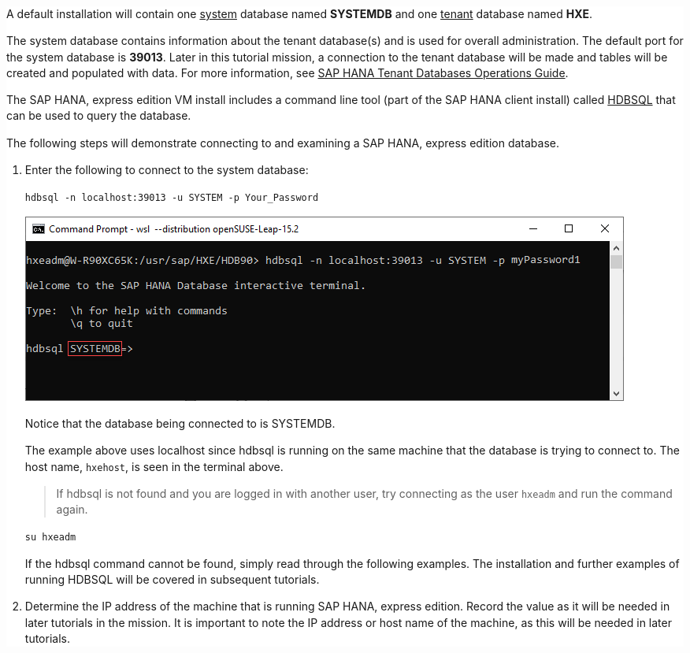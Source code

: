 A default installation will contain one [system](https://help.sap.com/viewer/6b94445c94ae495c83a19646e7c3fd56/latest/en-US/39da3d057f56427ab1bb7f738ca9e7ce.html) database named **SYSTEMDB** and one [tenant](https://help.sap.com/viewer/6b94445c94ae495c83a19646e7c3fd56/latest/en-US/623afd167e6b48bf956ebb7f2142f058.html) database named **HXE**.

The system database contains information about the tenant database(s) and is used for overall administration.  The default port for the system database is **39013**.  Later in this tutorial mission, a connection to the tenant database will be made and tables will be created and populated with data.  For more information, see [SAP HANA Tenant Databases Operations Guide](https://help.sap.com/viewer/78209c1d3a9b41cd8624338e42a12bf6/latest/en-US/0ba9f43aed594a449d497fabf6bc381e.html).

The SAP HANA, express edition VM install includes a command line tool (part of the SAP HANA client install) called [HDBSQL](https://help.sap.com/viewer/f1b440ded6144a54ada97ff95dac7adf/latest/en-US/c22c67c3bb571014afebeb4a76c3d95d.html) that can be used to query the database.  


The following steps will demonstrate connecting to and examining a SAP HANA, express edition database.  

1.  Enter the following to connect to the system database:

    ```Shell
    hdbsql -n localhost:39013 -u SYSTEM -p Your_Password
    ```

    ![hdbsql connected](hdbsql-connect.png)

    Notice that the database being connected to is SYSTEMDB.

    The example above uses localhost since hdbsql is running on the same machine that the database is trying to connect to.  The host name, `hxehost`, is seen in the terminal above.  

    >If hdbsql is not found and you are logged in with another user, try connecting as the user `hxeadm` and run the command again.
    ```Shell
    su hxeadm
    ```
    If the hdbsql command cannot be found, simply read through the following examples.  The installation and further examples of running HDBSQL will be covered in subsequent tutorials.

2.  Determine the IP address of the machine that is running SAP HANA, express edition.  Record the value as it will be needed in later tutorials in the mission.  It is important to note the IP address or host name of the machine, as this will be needed in later tutorials.
